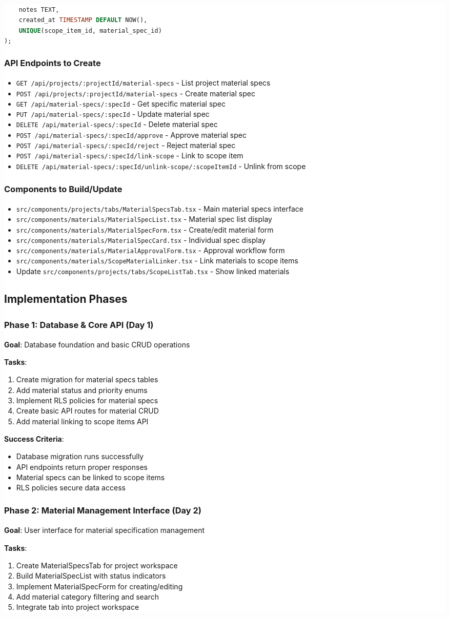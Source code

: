 ```sql
    notes TEXT,
    created_at TIMESTAMP DEFAULT NOW(),
    UNIQUE(scope_item_id, material_spec_id)
);
```

### API Endpoints to Create
- `GET /api/projects/:projectId/material-specs` - List project material specs
- `POST /api/projects/:projectId/material-specs` - Create material spec
- `GET /api/material-specs/:specId` - Get specific material spec
- `PUT /api/material-specs/:specId` - Update material spec
- `DELETE /api/material-specs/:specId` - Delete material spec
- `POST /api/material-specs/:specId/approve` - Approve material spec
- `POST /api/material-specs/:specId/reject` - Reject material spec
- `POST /api/material-specs/:specId/link-scope` - Link to scope item
- `DELETE /api/material-specs/:specId/unlink-scope/:scopeItemId` - Unlink from scope

### Components to Build/Update
- `src/components/projects/tabs/MaterialSpecsTab.tsx` - Main material specs interface
- `src/components/materials/MaterialSpecList.tsx` - Material spec list display
- `src/components/materials/MaterialSpecForm.tsx` - Create/edit material form
- `src/components/materials/MaterialSpecCard.tsx` - Individual spec display
- `src/components/materials/MaterialApprovalForm.tsx` - Approval workflow form
- `src/components/materials/ScopeMaterialLinker.tsx` - Link materials to scope items
- Update `src/components/projects/tabs/ScopeListTab.tsx` - Show linked materials

## Implementation Phases

### Phase 1: Database & Core API (Day 1)
**Goal**: Database foundation and basic CRUD operations

**Tasks**:
1. Create migration for material specs tables
2. Add material status and priority enums
3. Implement RLS policies for material specs
4. Create basic API routes for material CRUD
5. Add material linking to scope items API

**Success Criteria**:
- Database migration runs successfully
- API endpoints return proper responses
- Material specs can be linked to scope items
- RLS policies secure data access

### Phase 2: Material Management Interface (Day 2)
**Goal**: User interface for material specification management

**Tasks**:
1. Create MaterialSpecsTab for project workspace
2. Build MaterialSpecList with status indicators
3. Implement MaterialSpecForm for creating/editing
4. Add material category filtering and search
5. Integrate tab into project workspace
